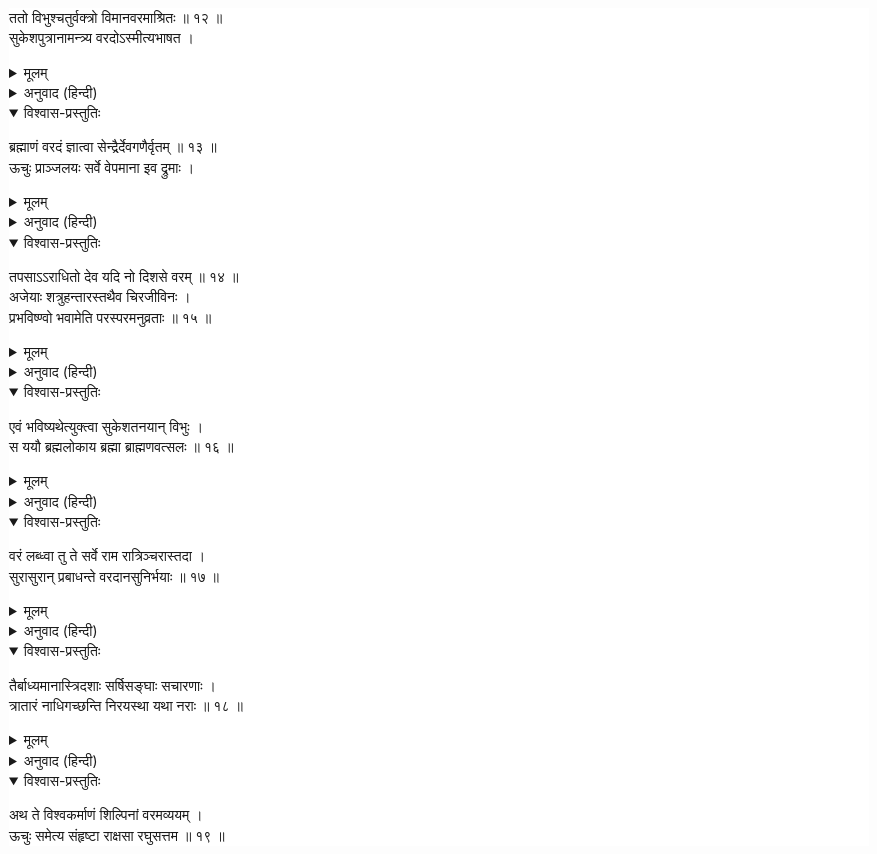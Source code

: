 ततो विभुश्चतुर्वक्त्रो विमानवरमाश्रितः ॥ १२ ॥  
सुकेशपुत्रानामन्त्र्य वरदोऽस्मीत्यभाषत ।
</details>

<details><summary>मूलम्</summary></details>

<details><summary>अनुवाद (हिन्दी)</summary></details>

<details open><summary>विश्वास-प्रस्तुतिः</summary>

ब्रह्माणं वरदं ज्ञात्वा सेन्द्रैर्देवगणैर्वृतम् ॥ १३ ॥  
ऊचुः प्राञ्जलयः सर्वे वेपमाना इव द्रुमाः ।
</details>

<details><summary>मूलम्</summary></details>

<details><summary>अनुवाद (हिन्दी)</summary></details>

<details open><summary>विश्वास-प्रस्तुतिः</summary>

तपसाऽऽराधितो देव यदि नो दिशसे वरम् ॥ १४ ॥  
अजेयाः शत्रुहन्तारस्तथैव चिरजीविनः ।  
प्रभविष्ण्वो भवामेति परस्परमनुव्रताः ॥ १५ ॥
</details>

<details><summary>मूलम्</summary></details>

<details><summary>अनुवाद (हिन्दी)</summary></details>

<details open><summary>विश्वास-प्रस्तुतिः</summary>

एवं भविष्यथेत्युक्त्वा सुकेशतनयान् विभुः ।  
स ययौ ब्रह्मलोकाय ब्रह्मा ब्राह्मणवत्सलः ॥ १६ ॥
</details>

<details><summary>मूलम्</summary></details>

<details><summary>अनुवाद (हिन्दी)</summary></details>

<details open><summary>विश्वास-प्रस्तुतिः</summary>

वरं लब्ध्वा तु ते सर्वे राम रात्रिञ्चरास्तदा ।  
सुरासुरान् प्रबाधन्ते वरदानसुनिर्भयाः ॥ १७ ॥
</details>

<details><summary>मूलम्</summary></details>

<details><summary>अनुवाद (हिन्दी)</summary></details>

<details open><summary>विश्वास-प्रस्तुतिः</summary>

तैर्बाध्यमानास्त्रिदशाः सर्षिसङ्घाः सचारणाः ।  
त्रातारं नाधिगच्छन्ति निरयस्था यथा नराः ॥ १८ ॥
</details>

<details><summary>मूलम्</summary></details>

<details><summary>अनुवाद (हिन्दी)</summary></details>

<details open><summary>विश्वास-प्रस्तुतिः</summary>

अथ ते विश्वकर्माणं शिल्पिनां वरमव्ययम् ।  
ऊचुः समेत्य संहृष्टा राक्षसा रघुसत्तम ॥ १९ ॥
</details>
